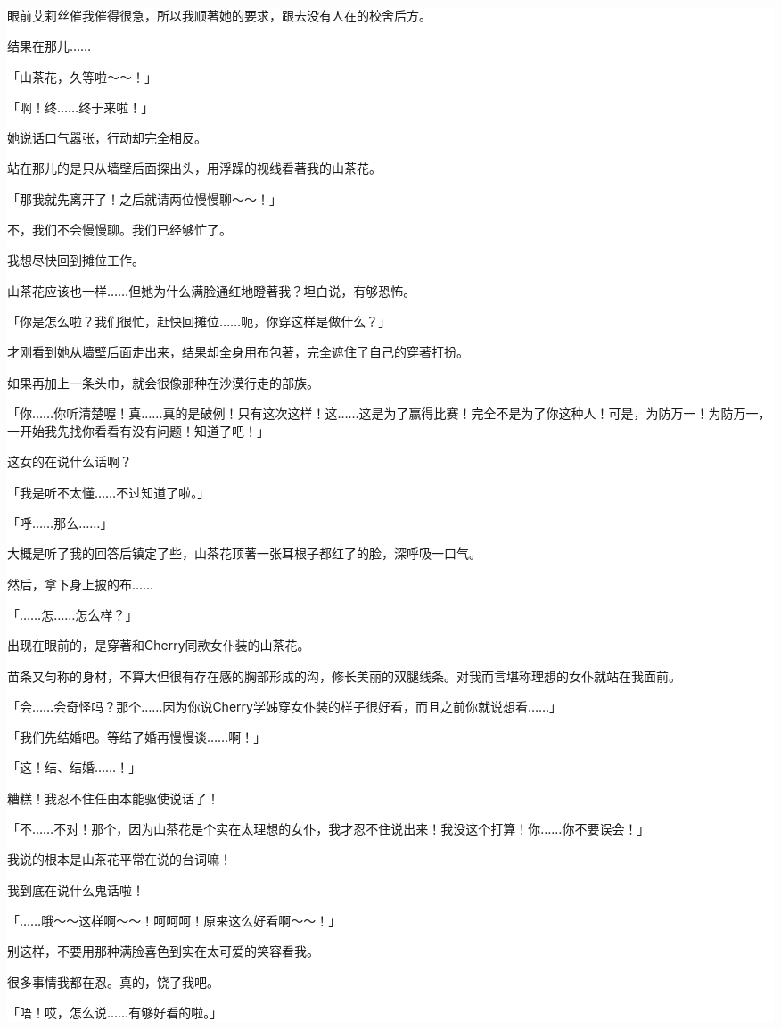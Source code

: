 眼前艾莉丝催我催得很急，所以我顺著她的要求，跟去没有人在的校舍后方。

结果在那儿……

「山茶花，久等啦～～！」

「啊！终……终于来啦！」

她说话口气嚣张，行动却完全相反。

站在那儿的是只从墙壁后面探出头，用浮躁的视线看著我的山茶花。

「那我就先离开了！之后就请两位慢慢聊～～！」

不，我们不会慢慢聊。我们已经够忙了。

我想尽快回到摊位工作。

山茶花应该也一样……但她为什么满脸通红地瞪著我？坦白说，有够恐怖。

「你是怎么啦？我们很忙，赶快回摊位……呃，你穿这样是做什么？」

才刚看到她从墙壁后面走出来，结果却全身用布包著，完全遮住了自己的穿著打扮。

如果再加上一条头巾，就会很像那种在沙漠行走的部族。

「你……你听清楚喔！真……真的是破例！只有这次这样！这……这是为了赢得比赛！完全不是为了你这种人！可是，为防万一！为防万一，一开始我先找你看看有没有问题！知道了吧！」

这女的在说什么话啊？

「我是听不太懂……不过知道了啦。」

「呼……那么……」

大概是听了我的回答后镇定了些，山茶花顶著一张耳根子都红了的脸，深呼吸一口气。

然后，拿下身上披的布……

「……怎……怎么样？」

出现在眼前的，是穿著和Cherry同款女仆装的山茶花。

苗条又匀称的身材，不算大但很有存在感的胸部形成的沟，修长美丽的双腿线条。对我而言堪称理想的女仆就站在我面前。

「会……会奇怪吗？那个……因为你说Cherry学姊穿女仆装的样子很好看，而且之前你就说想看……」

「我们先结婚吧。等结了婚再慢慢谈……啊！」

「这！结、结婚……！」

糟糕！我忍不住任由本能驱使说话了！

「不……不对！那个，因为山茶花是个实在太理想的女仆，我才忍不住说出来！我没这个打算！你……你不要误会！」

我说的根本是山茶花平常在说的台词嘛！

我到底在说什么鬼话啦！

「……哦～～这样啊～～！呵呵呵！原来这么好看啊～～！」

别这样，不要用那种满脸喜色到实在太可爱的笑容看我。

很多事情我都在忍。真的，饶了我吧。

「唔！哎，怎么说……有够好看的啦。」

